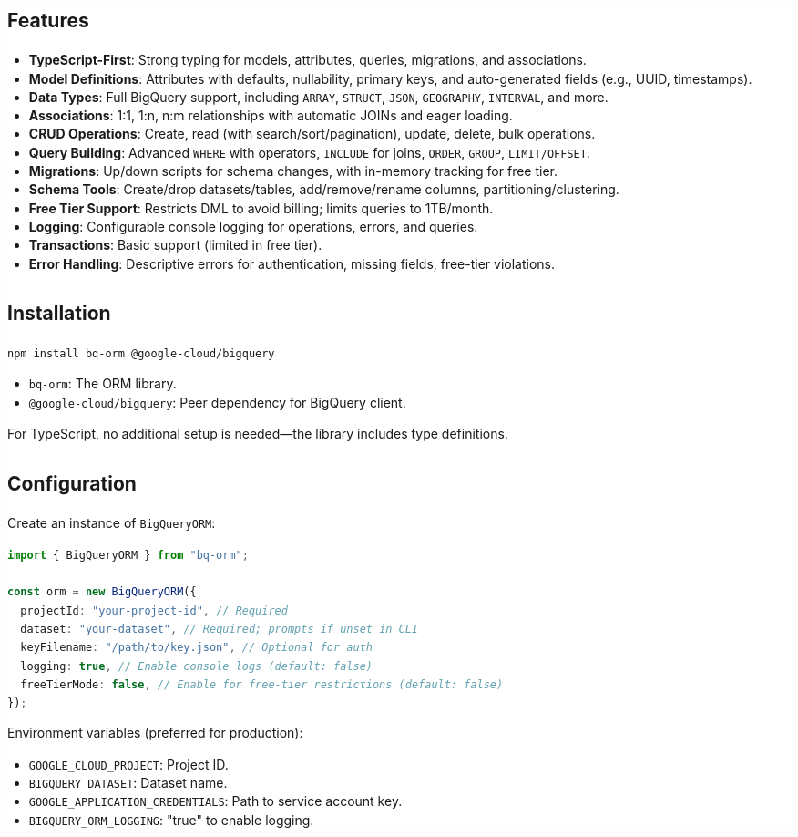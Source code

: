 ## Features

- **TypeScript-First**: Strong typing for models, attributes, queries, migrations, and associations.
- **Model Definitions**: Attributes with defaults, nullability, primary keys, and auto-generated fields (e.g., UUID, timestamps).
- **Data Types**: Full BigQuery support, including `ARRAY`, `STRUCT`, `JSON`, `GEOGRAPHY`, `INTERVAL`, and more.
- **Associations**: 1:1, 1:n, n:m relationships with automatic JOINs and eager loading.
- **CRUD Operations**: Create, read (with search/sort/pagination), update, delete, bulk operations.
- **Query Building**: Advanced `WHERE` with operators, `INCLUDE` for joins, `ORDER`, `GROUP`, `LIMIT/OFFSET`.
- **Migrations**: Up/down scripts for schema changes, with in-memory tracking for free tier.
- **Schema Tools**: Create/drop datasets/tables, add/remove/rename columns, partitioning/clustering.
- **Free Tier Support**: Restricts DML to avoid billing; limits queries to 1TB/month.
- **Logging**: Configurable console logging for operations, errors, and queries.
- **Transactions**: Basic support (limited in free tier).
- **Error Handling**: Descriptive errors for authentication, missing fields, free-tier violations.

## Installation

```bash
npm install bq-orm @google-cloud/bigquery
```

- `bq-orm`: The ORM library.
- `@google-cloud/bigquery`: Peer dependency for BigQuery client.

For TypeScript, no additional setup is needed—the library includes type definitions.

## Configuration

Create an instance of `BigQueryORM`:

```typescript
import { BigQueryORM } from "bq-orm";

const orm = new BigQueryORM({
  projectId: "your-project-id", // Required
  dataset: "your-dataset", // Required; prompts if unset in CLI
  keyFilename: "/path/to/key.json", // Optional for auth
  logging: true, // Enable console logs (default: false)
  freeTierMode: false, // Enable for free-tier restrictions (default: false)
});
```

Environment variables (preferred for production):

- `GOOGLE_CLOUD_PROJECT`: Project ID.
- `BIGQUERY_DATASET`: Dataset name.
- `GOOGLE_APPLICATION_CREDENTIALS`: Path to service account key.
- `BIGQUERY_ORM_LOGGING`: "true" to enable logging.
